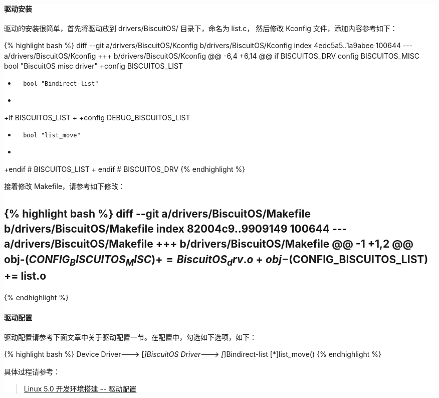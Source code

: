 #### <span id="驱动安装">驱动安装</span>

驱动的安装很简单，首先将驱动放到 drivers/BiscuitOS/ 目录下，命名为 list.c，
然后修改 Kconfig 文件，添加内容参考如下：

{% highlight bash %}
diff --git a/drivers/BiscuitOS/Kconfig b/drivers/BiscuitOS/Kconfig
index 4edc5a5..1a9abee 100644
--- a/drivers/BiscuitOS/Kconfig
+++ b/drivers/BiscuitOS/Kconfig
@@ -6,4 +6,14 @@ if BISCUITOS_DRV
config BISCUITOS_MISC
        bool "BiscuitOS misc driver"
+config BISCUITOS_LIST
+       bool "Bindirect-list"
+
+if BISCUITOS_LIST
+
+config DEBUG_BISCUITOS_LIST
+       bool "list_move"
+
+endif # BISCUITOS_LIST
+
endif # BISCUITOS_DRV
{% endhighlight %}

接着修改 Makefile，请参考如下修改：

{% highlight bash %}
diff --git a/drivers/BiscuitOS/Makefile b/drivers/BiscuitOS/Makefile
index 82004c9..9909149 100644
--- a/drivers/BiscuitOS/Makefile
+++ b/drivers/BiscuitOS/Makefile
@@ -1 +1,2 @@
obj-$(CONFIG_BISCUITOS_MISC)     += BiscuitOS_drv.o
+obj-$(CONFIG_BISCUITOS_LIST)    += list.o
--
{% endhighlight %}

#### <span id="驱动配置">驱动配置</span>

驱动配置请参考下面文章中关于驱动配置一节。在配置中，勾选如下选项，如下：

{% highlight bash %}
Device Driver--->
    [*]BiscuitOS Driver--->
        [*]Bindirect-list
            [*]list_move()
{% endhighlight %}

具体过程请参考：

> [Linux 5.0 开发环境搭建 -- 驱动配置](https://biscuitos.github.io/blog/Linux-5.0-arm32-Usermanual/#%E9%A9%B1%E5%8A%A8%E9%85%8D%E7%BD%AE)
